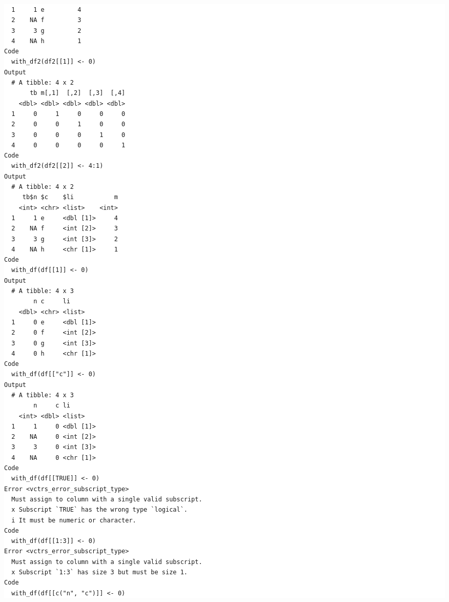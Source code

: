       1     1 e         4
      2    NA f         3
      3     3 g         2
      4    NA h         1
    Code
      with_df2(df2[[1]] <- 0)
    Output
      # A tibble: 4 x 2
           tb m[,1]  [,2]  [,3]  [,4]
        <dbl> <dbl> <dbl> <dbl> <dbl>
      1     0     1     0     0     0
      2     0     0     1     0     0
      3     0     0     0     1     0
      4     0     0     0     0     1
    Code
      with_df2(df2[[2]] <- 4:1)
    Output
      # A tibble: 4 x 2
         tb$n $c    $li           m
        <int> <chr> <list>    <int>
      1     1 e     <dbl [1]>     4
      2    NA f     <int [2]>     3
      3     3 g     <int [3]>     2
      4    NA h     <chr [1]>     1
    Code
      with_df(df[[1]] <- 0)
    Output
      # A tibble: 4 x 3
            n c     li       
        <dbl> <chr> <list>   
      1     0 e     <dbl [1]>
      2     0 f     <int [2]>
      3     0 g     <int [3]>
      4     0 h     <chr [1]>
    Code
      with_df(df[["c"]] <- 0)
    Output
      # A tibble: 4 x 3
            n     c li       
        <int> <dbl> <list>   
      1     1     0 <dbl [1]>
      2    NA     0 <int [2]>
      3     3     0 <int [3]>
      4    NA     0 <chr [1]>
    Code
      with_df(df[[TRUE]] <- 0)
    Error <vctrs_error_subscript_type>
      Must assign to column with a single valid subscript.
      x Subscript `TRUE` has the wrong type `logical`.
      i It must be numeric or character.
    Code
      with_df(df[[1:3]] <- 0)
    Error <vctrs_error_subscript_type>
      Must assign to column with a single valid subscript.
      x Subscript `1:3` has size 3 but must be size 1.
    Code
      with_df(df[[c("n", "c")]] <- 0)
